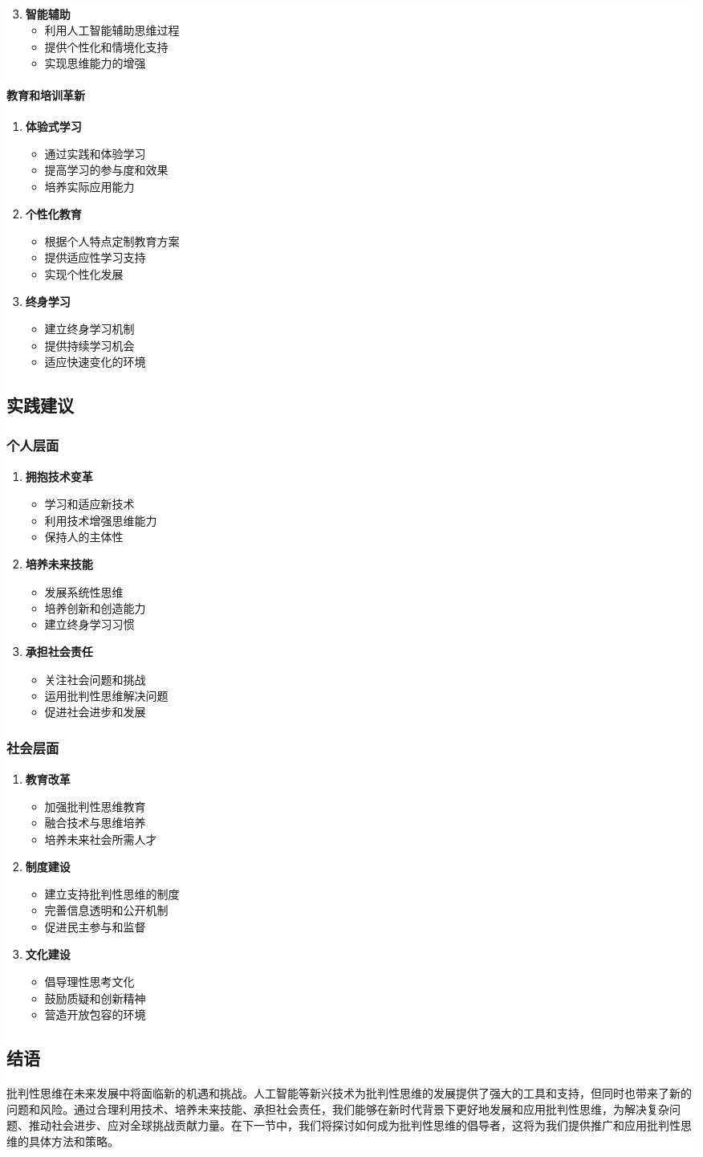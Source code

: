 3. **智能辅助**
   - 利用人工智能辅助思维过程
   - 提供个性化和情境化支持
   - 实现思维能力的增强

#### 教育和培训革新
1. **体验式学习**
   - 通过实践和体验学习
   - 提高学习的参与度和效果
   - 培养实际应用能力

2. **个性化教育**
   - 根据个人特点定制教育方案
   - 提供适应性学习支持
   - 实现个性化发展

3. **终身学习**
   - 建立终身学习机制
   - 提供持续学习机会
   - 适应快速变化的环境

## 实践建议

### 个人层面
1. **拥抱技术变革**
   - 学习和适应新技术
   - 利用技术增强思维能力
   - 保持人的主体性

2. **培养未来技能**
   - 发展系统性思维
   - 培养创新和创造能力
   - 建立终身学习习惯

3. **承担社会责任**
   - 关注社会问题和挑战
   - 运用批判性思维解决问题
   - 促进社会进步和发展

### 社会层面
1. **教育改革**
   - 加强批判性思维教育
   - 融合技术与思维培养
   - 培养未来社会所需人才

2. **制度建设**
   - 建立支持批判性思维的制度
   - 完善信息透明和公开机制
   - 促进民主参与和监督

3. **文化建设**
   - 倡导理性思考文化
   - 鼓励质疑和创新精神
   - 营造开放包容的环境

## 结语

批判性思维在未来发展中将面临新的机遇和挑战。人工智能等新兴技术为批判性思维的发展提供了强大的工具和支持，但同时也带来了新的问题和风险。通过合理利用技术、培养未来技能、承担社会责任，我们能够在新时代背景下更好地发展和应用批判性思维，为解决复杂问题、推动社会进步、应对全球挑战贡献力量。在下一节中，我们将探讨如何成为批判性思维的倡导者，这将为我们提供推广和应用批判性思维的具体方法和策略。